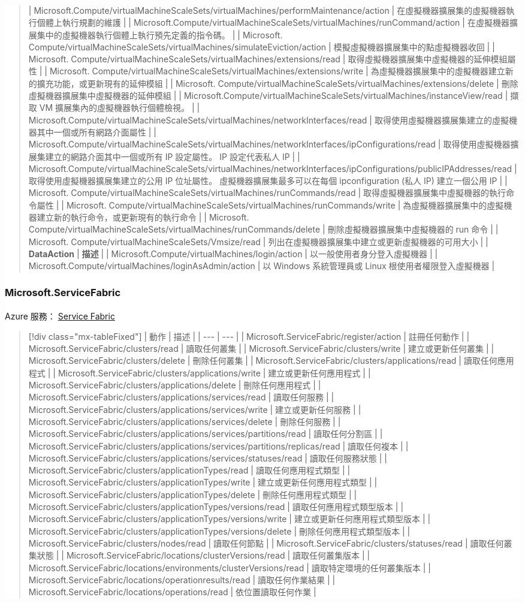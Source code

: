 > | Microsoft.Compute/virtualMachineScaleSets/virtualMachines/performMaintenance/action | 在虛擬機器擴展集的虛擬機器執行個體上執行規劃的維護 |
> | Microsoft.Compute/virtualMachineScaleSets/virtualMachines/runCommand/action | 在虛擬機器擴展集中的虛擬機器執行個體上執行預先定義的指令碼。 |
> | Microsoft. Compute/virtualMachineScaleSets/virtualMachines/simulateEviction/action | 模擬虛擬機器擴展集中的點虛擬機器收回 |
> | Microsoft. Compute/virtualMachineScaleSets/virtualMachines/extensions/read | 取得虛擬機器擴展集中虛擬機器的延伸模組屬性 |
> | Microsoft. Compute/virtualMachineScaleSets/virtualMachines/extensions/write | 為虛擬機器擴展集中的虛擬機器建立新的擴充功能，或更新現有的延伸模組 |
> | Microsoft. Compute/virtualMachineScaleSets/virtualMachines/extensions/delete | 刪除虛擬機器擴展集中虛擬機器的延伸模組 |
> | Microsoft.Compute/virtualMachineScaleSets/virtualMachines/instanceView/read | 擷取 VM 擴展集內的虛擬機器執行個體檢視。 |
> | Microsoft.Compute/virtualMachineScaleSets/virtualMachines/networkInterfaces/read | 取得使用虛擬機器擴展集建立的虛擬機器其中一個或所有網路介面屬性 |
> | Microsoft.Compute/virtualMachineScaleSets/virtualMachines/networkInterfaces/ipConfigurations/read | 取得使用虛擬機器擴展集建立的網路介面其中一個或所有 IP 設定屬性。 IP 設定代表私人 IP |
> | Microsoft.Compute/virtualMachineScaleSets/virtualMachines/networkInterfaces/ipConfigurations/publicIPAddresses/read | 取得使用虛擬機器擴展集建立的公用 IP 位址屬性。 虛擬機器擴展集最多可以在每個 ipconfiguration (私人 IP) 建立一個公用 IP |
> | Microsoft. Compute/virtualMachineScaleSets/virtualMachines/runCommands/read | 取得虛擬機器擴展集中虛擬機器的執行命令屬性 |
> | Microsoft. Compute/virtualMachineScaleSets/virtualMachines/runCommands/write | 為虛擬機器擴展集中的虛擬機器建立新的執行命令，或更新現有的執行命令 |
> | Microsoft. Compute/virtualMachineScaleSets/virtualMachines/runCommands/delete | 刪除虛擬機器擴展集中虛擬機器的 run 命令 |
> | Microsoft. Compute/virtualMachineScaleSets/Vmsize/read | 列出在虛擬機器擴展集中建立或更新虛擬機器的可用大小 |
> | **DataAction** | **描述** |
> | Microsoft.Compute/virtualMachines/login/action | 以一般使用者身分登入虛擬機器 |
> | Microsoft.Compute/virtualMachines/loginAsAdmin/action | 以 Windows 系統管理員或 Linux 根使用者權限登入虛擬機器 |

### <a name="microsoftservicefabric"></a>Microsoft.ServiceFabric

Azure 服務： [Service Fabric](../service-fabric/index.yml)

> [!div class="mx-tableFixed"]
> | 動作 | 描述 |
> | --- | --- |
> | Microsoft.ServiceFabric/register/action | 註冊任何動作 |
> | Microsoft.ServiceFabric/clusters/read | 讀取任何叢集 |
> | Microsoft.ServiceFabric/clusters/write | 建立或更新任何叢集 |
> | Microsoft.ServiceFabric/clusters/delete | 刪除任何叢集 |
> | Microsoft.ServiceFabric/clusters/applications/read | 讀取任何應用程式 |
> | Microsoft.ServiceFabric/clusters/applications/write | 建立或更新任何應用程式 |
> | Microsoft.ServiceFabric/clusters/applications/delete | 刪除任何應用程式 |
> | Microsoft.ServiceFabric/clusters/applications/services/read | 讀取任何服務 |
> | Microsoft.ServiceFabric/clusters/applications/services/write | 建立或更新任何服務 |
> | Microsoft.ServiceFabric/clusters/applications/services/delete | 刪除任何服務 |
> | Microsoft.ServiceFabric/clusters/applications/services/partitions/read | 讀取任何分割區 |
> | Microsoft.ServiceFabric/clusters/applications/services/partitions/replicas/read | 讀取任何複本 |
> | Microsoft.ServiceFabric/clusters/applications/services/statuses/read | 讀取任何服務狀態 |
> | Microsoft.ServiceFabric/clusters/applicationTypes/read | 讀取任何應用程式類型 |
> | Microsoft.ServiceFabric/clusters/applicationTypes/write | 建立或更新任何應用程式類型 |
> | Microsoft.ServiceFabric/clusters/applicationTypes/delete | 刪除任何應用程式類型 |
> | Microsoft.ServiceFabric/clusters/applicationTypes/versions/read | 讀取任何應用程式類型版本 |
> | Microsoft.ServiceFabric/clusters/applicationTypes/versions/write | 建立或更新任何應用程式類型版本 |
> | Microsoft.ServiceFabric/clusters/applicationTypes/versions/delete | 刪除任何應用程式類型版本 |
> | Microsoft.ServiceFabric/clusters/nodes/read | 讀取任何節點 |
> | Microsoft.ServiceFabric/clusters/statuses/read | 讀取任何叢集狀態 |
> | Microsoft.ServiceFabric/locations/clusterVersions/read | 讀取任何叢集版本 |
> | Microsoft.ServiceFabric/locations/environments/clusterVersions/read | 讀取特定環境的任何叢集版本 |
> | Microsoft.ServiceFabric/locations/operationresults/read | 讀取任何作業結果 |
> | Microsoft.ServiceFabric/locations/operations/read | 依位置讀取任何作業 |